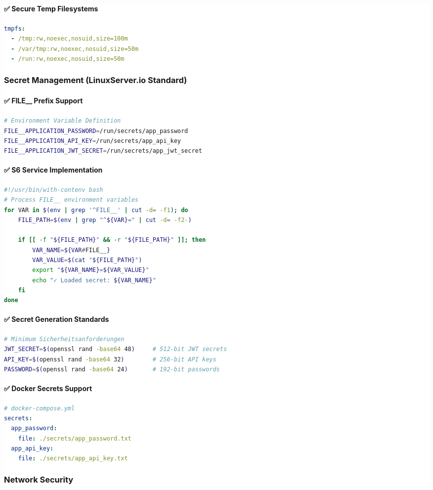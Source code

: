 #### ✅ Secure Temp Filesystems
```yaml
tmpfs:
  - /tmp:rw,noexec,nosuid,size=100m
  - /var/tmp:rw,noexec,nosuid,size=50m
  - /run:rw,noexec,nosuid,size=50m
```

### Secret Management (LinuxServer.io Standard)

#### ✅ FILE__ Prefix Support
```bash
# Environment Variable Definition
FILE__APPLICATION_PASSWORD=/run/secrets/app_password
FILE__APPLICATION_API_KEY=/run/secrets/app_api_key
FILE__APPLICATION_JWT_SECRET=/run/secrets/app_jwt_secret
```

#### ✅ S6 Service Implementation
```bash
#!/usr/bin/with-contenv bash
# Process FILE__ environment variables
for VAR in $(env | grep '^FILE__' | cut -d= -f1); do
    FILE_PATH=$(env | grep "^${VAR}=" | cut -d= -f2-)

    if [[ -f "${FILE_PATH}" && -r "${FILE_PATH}" ]]; then
        VAR_NAME=${VAR#FILE__}
        VAR_VALUE=$(cat "${FILE_PATH}")
        export "${VAR_NAME}=${VAR_VALUE}"
        echo "✓ Loaded secret: ${VAR_NAME}"
    fi
done
```

#### ✅ Secret Generation Standards
```bash
# Minimum Sicherheitsanforderungen
JWT_SECRET=$(openssl rand -base64 48)     # 512-bit JWT secrets
API_KEY=$(openssl rand -base64 32)        # 256-bit API keys
PASSWORD=$(openssl rand -base64 24)       # 192-bit passwords
```

#### ✅ Docker Secrets Support
```yaml
# docker-compose.yml
secrets:
  app_password:
    file: ./secrets/app_password.txt
  app_api_key:
    file: ./secrets/app_api_key.txt
```

### Network Security
